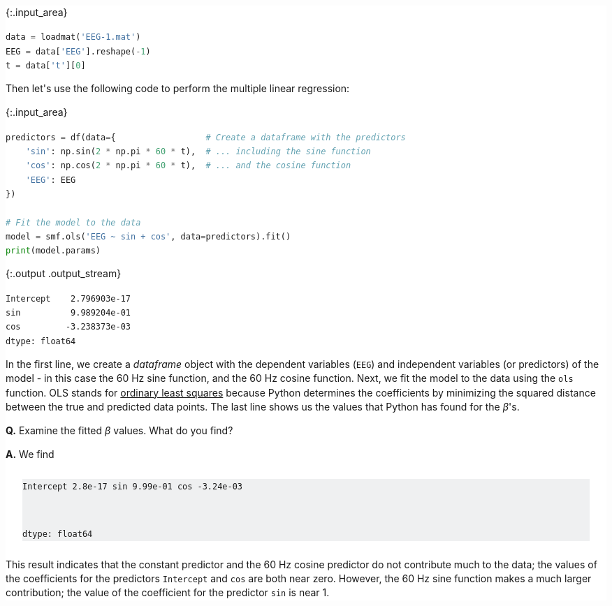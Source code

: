 

{:.input_area}
```python
data = loadmat('EEG-1.mat')
EEG = data['EEG'].reshape(-1)
t = data['t'][0]
```


Then let's use the following code to perform the multiple linear regression:



{:.input_area}
```python
predictors = df(data={                  # Create a dataframe with the predictors
    'sin': np.sin(2 * np.pi * 60 * t),  # ... including the sine function
    'cos': np.cos(2 * np.pi * 60 * t),  # ... and the cosine function
    'EEG': EEG
})

# Fit the model to the data
model = smf.ols('EEG ~ sin + cos', data=predictors).fit()
print(model.params)
```


{:.output .output_stream}
```
Intercept    2.796903e-17
sin          9.989204e-01
cos         -3.238373e-03
dtype: float64

```

In the first line, we create a *dataframe* object with the dependent variables (`EEG`) and independent variables (or predictors) of the model - in this case the 60 Hz sine function, and the 60 Hz cosine function. Next, we fit the model to the data using the `ols` function. OLS stands for [ordinary least squares](https://en.wikipedia.org/wiki/Ordinary_least_squares) because Python determines the coefficients by minimizing the squared distance between the true and predicted data points. The last line shows us the values that Python has found for the $\beta$'s.

<div class="question">
    
**Q.** Examine the fitted $\beta$ values. What do you find?

**A.** We find
    
<div style="margin: .25in; background-color: #eff0f1">
    
<code>Intercept    2.8e-17
sin          9.99e-01
cos         -3.24e-03
    
dtype: float64</code></div>

This result indicates that the constant predictor and the 60 Hz cosine predictor do not contribute much to the data; the values of the coefficients for the predictors `Intercept` and `cos` are both near zero. However, the 60 Hz sine function makes a much larger contribution; the value of the coefficient for the predictor `sin` is near 1.
    